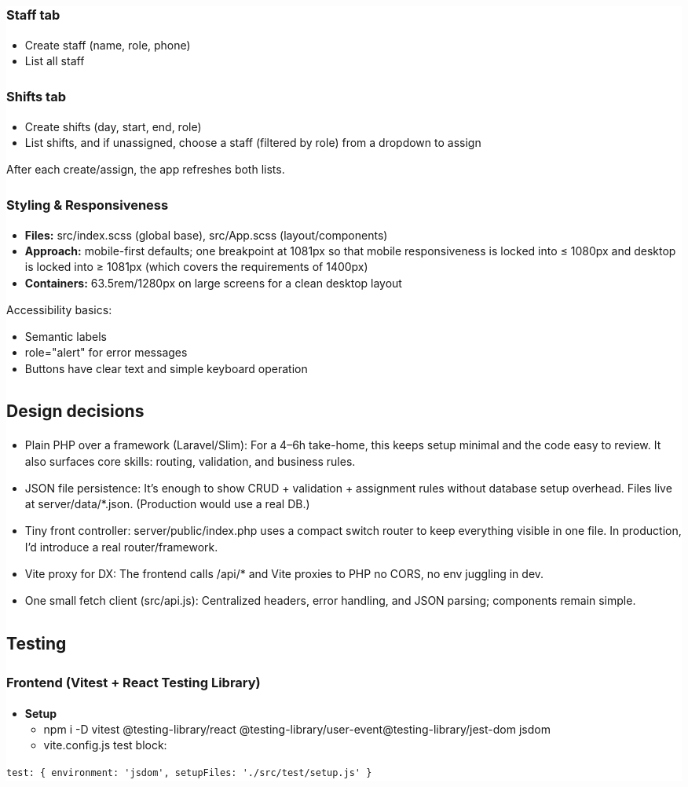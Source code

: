 ### Staff tab

- Create staff (name, role, phone)
- List all staff

### Shifts tab

- Create shifts (day, start, end, role)
- List shifts, and if unassigned, choose a staff (filtered by role) from a dropdown to assign

After each create/assign, the app refreshes both lists.

### Styling & Responsiveness

- **Files:** src/index.scss (global base), src/App.scss (layout/components)
- **Approach:** mobile-first defaults; one breakpoint at 1081px so that mobile responsiveness is locked into ≤ 1080px and desktop is locked into ≥ 1081px (which covers the requirements of 1400px)
- **Containers:** 63.5rem/1280px on large screens for a clean desktop layout

Accessibility basics:

- Semantic labels
- role="alert" for error messages
- Buttons have clear text and simple keyboard operation

## Design decisions

- Plain PHP over a framework (Laravel/Slim):
  For a 4–6h take-home, this keeps setup minimal and the code easy to review. It also surfaces core skills: routing, validation, and business rules.

- JSON file persistence:
  It’s enough to show CRUD + validation + assignment rules without database setup overhead. Files live at server/data/\*.json. (Production would use a real DB.)

- Tiny front controller:
  server/public/index.php uses a compact switch router to keep everything visible in one file. In production, I’d introduce a real router/framework.

- Vite proxy for DX:
  The frontend calls /api/\* and Vite proxies to PHP no CORS, no env juggling in dev.

- One small fetch client (src/api.js):
  Centralized headers, error handling, and JSON parsing; components remain simple.

## Testing

### Frontend (Vitest + React Testing Library)

- **Setup**
  - npm i -D vitest @testing-library/react @testing-library/user-event@testing-library/jest-dom jsdom
  - vite.config.js test block:

```
test: { environment: 'jsdom', setupFiles: './src/test/setup.js' }
```
